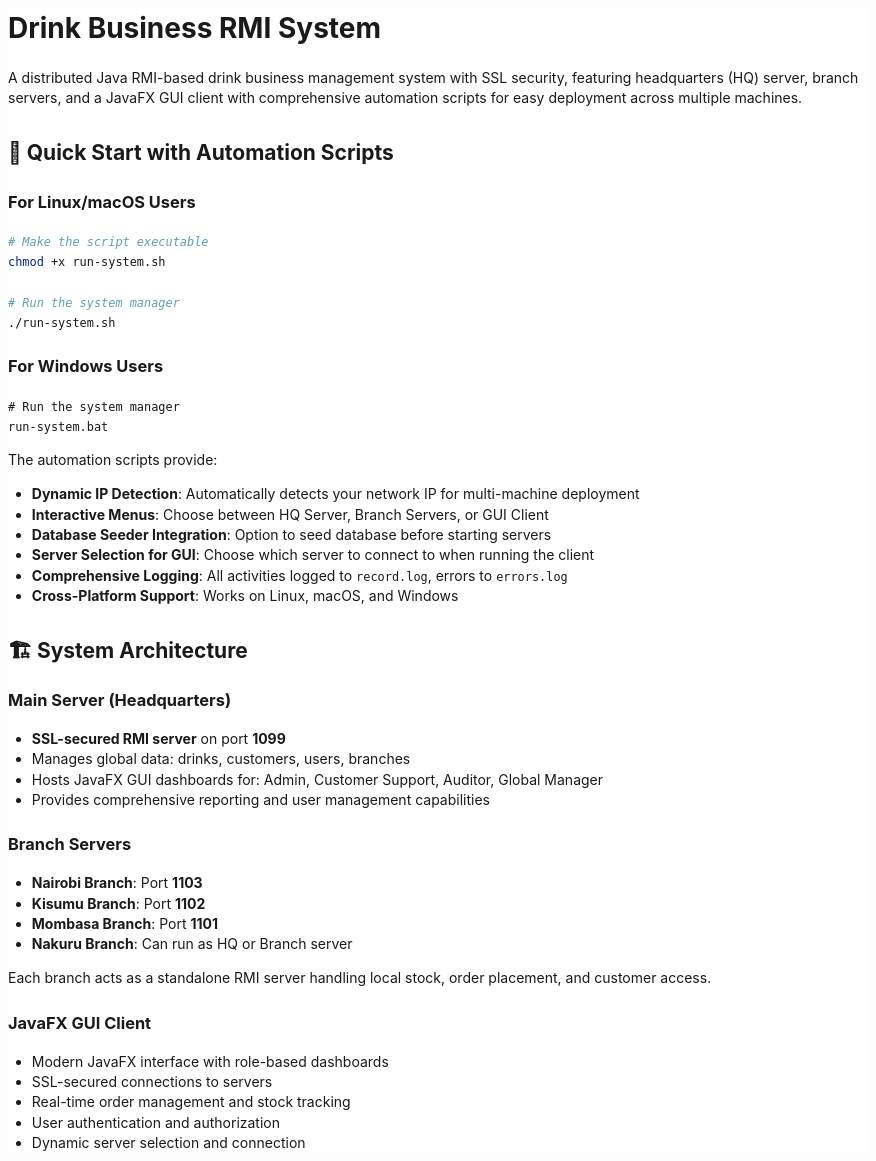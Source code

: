 # Drink Business RMI System

A distributed Java RMI-based drink business management system with SSL security, featuring headquarters (HQ) server, branch servers, and a JavaFX GUI client with comprehensive automation scripts for easy deployment across multiple machines.

## 🚀 Quick Start with Automation Scripts

### For Linux/macOS Users
```bash
# Make the script executable
chmod +x run-system.sh

# Run the system manager
./run-system.sh
```

### For Windows Users
```cmd
# Run the system manager
run-system.bat
```

The automation scripts provide:
- **Dynamic IP Detection**: Automatically detects your network IP for multi-machine deployment
- **Interactive Menus**: Choose between HQ Server, Branch Servers, or GUI Client
- **Database Seeder Integration**: Option to seed database before starting servers
- **Server Selection for GUI**: Choose which server to connect to when running the client
- **Comprehensive Logging**: All activities logged to `record.log`, errors to `errors.log`
- **Cross-Platform Support**: Works on Linux, macOS, and Windows

## 🏗️ System Architecture

### Main Server (Headquarters)
- **SSL-secured RMI server** on port **1099**
- Manages global data: drinks, customers, users, branches
- Hosts JavaFX GUI dashboards for: Admin, Customer Support, Auditor, Global Manager
- Provides comprehensive reporting and user management capabilities

### Branch Servers
- **Nairobi Branch**: Port **1103**
- **Kisumu Branch**: Port **1102** 
- **Mombasa Branch**: Port **1101**
- **Nakuru Branch**: Can run as HQ or Branch server

Each branch acts as a standalone RMI server handling local stock, order placement, and customer access.

### JavaFX GUI Client
- Modern JavaFX interface with role-based dashboards
- SSL-secured connections to servers
- Real-time order management and stock tracking
- User authentication and authorization
- Dynamic server selection and connection
